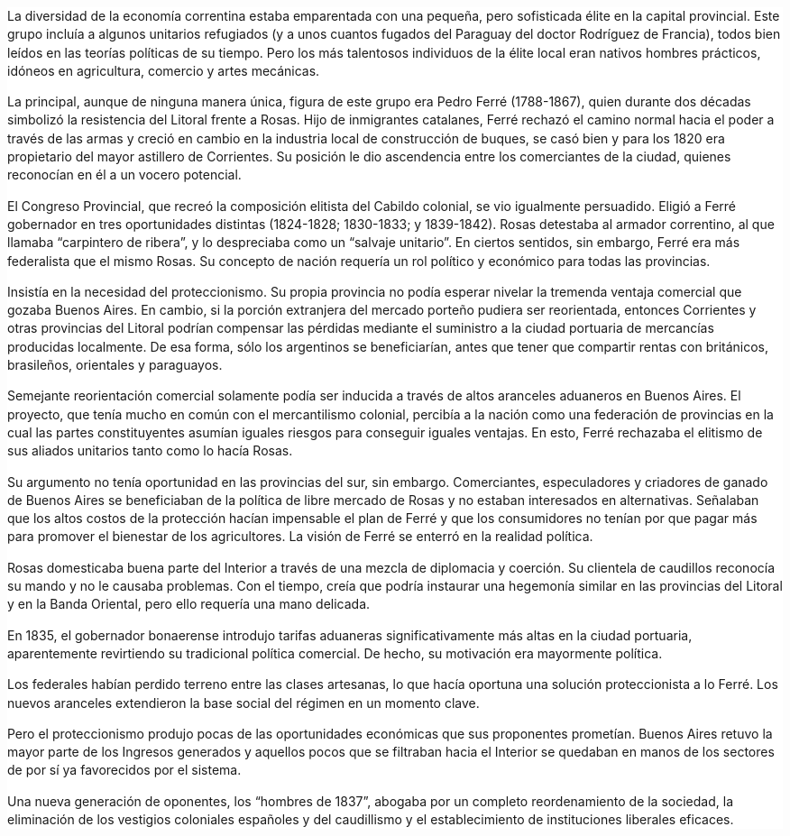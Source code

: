 La diversidad de la economía correntina estaba emparentada con una pequeña, pero sofisticada élite en la capital provincial. Este grupo incluía a algunos unitarios refugiados (y a unos cuantos fugados del Paraguay del doctor Rodríguez de Francia), todos bien leídos en las teorías políticas de su tiempo. Pero los más talentosos individuos de la élite local eran nativos hombres prácticos, idóneos en agricultura, comercio y artes mecánicas.

La principal, aunque de ninguna manera única, figura de este grupo era Pedro Ferré (1788-1867), quien durante dos décadas simbolizó la resistencia del Litoral frente a Rosas. Hijo de inmigrantes catalanes, Ferré rechazó el camino normal hacia el poder a través de las armas y creció en cambio en la industria local de construcción de buques, se casó bien y para los 1820 era propietario del mayor astillero de Corrientes. Su posición le dio ascendencia entre los comerciantes de la ciudad, quienes reconocían en él a un vocero potencial.

El Congreso Provincial, que recreó la composición elitista del Cabildo colonial, se vio igualmente persuadido. Eligió a Ferré gobernador en tres oportunidades distintas (1824-1828; 1830-1833; y 1839-1842). Rosas detestaba al armador correntino, al que llamaba “carpintero de ribera”, y lo despreciaba como un “salvaje unitario”. En ciertos sentidos, sin embargo, Ferré era más federalista que el mismo Rosas. Su concepto de nación requería un rol político y económico para todas las provincias.

Insistía en la necesidad del proteccionismo. Su propia provincia no podía esperar nivelar la tremenda ventaja comercial que gozaba Buenos Aires. En cambio, si la porción extranjera del mercado porteño pudiera ser reorientada, entonces Corrientes y otras provincias del Litoral podrían compensar las pérdidas mediante el suministro a la ciudad portuaria de mercancías producidas localmente. De esa forma, sólo los argentinos se beneficiarían, antes que tener que compartir rentas con británicos, brasileños, orientales y paraguayos.

Semejante reorientación comercial solamente podía ser inducida a través de altos aranceles aduaneros en Buenos Aires. El proyecto, que tenía mucho en común con el mercantilismo colonial, percibía a la nación como una federación de provincias en la cual las partes constituyentes asumían iguales riesgos para conseguir iguales ventajas. En esto, Ferré rechazaba el elitismo de sus aliados unitarios tanto como lo hacía Rosas.

Su argumento no tenía oportunidad en las provincias del sur, sin embargo. Comerciantes, especuladores y criadores de ganado de Buenos Aires se beneficiaban de la política de libre mercado de Rosas y no estaban interesados en alternativas. Señalaban que los altos costos de la protección hacían impensable el plan de Ferré y que los consumidores no tenían por que pagar más para promover el bienestar de los agricultores. La visión de Ferré se enterró en la realidad política.

Rosas domesticaba buena parte del Interior a través de una mezcla de diplomacia y coerción. Su clientela de caudillos reconocía su mando y no le causaba problemas. Con el tiempo, creía que podría instaurar una hegemonía similar en las provincias del Litoral y en la Banda Oriental, pero ello requería una mano delicada.

En 1835, el gobernador bonaerense introdujo tarifas aduaneras significativamente más altas en la ciudad portuaria, aparentemente revirtiendo su tradicional política comercial. De hecho, su motivación era mayormente política.

Los federales habían perdido terreno entre las clases artesanas, lo que hacía oportuna una solución proteccionista a lo Ferré. Los nuevos aranceles extendieron la base social del régimen en un momento clave.

Pero el proteccionismo produjo pocas de las oportunidades económicas que sus proponentes prometían. Buenos Aires retuvo la mayor parte de los Ingresos generados y aquellos pocos que se filtraban hacia el Interior se quedaban en manos de los sectores de por sí ya favorecidos por el sistema.

Una nueva generación de oponentes, los “hombres de 1837”, abogaba por un completo reordenamiento de la sociedad, la eliminación de los vestigios coloniales españoles y del caudillismo y el establecimiento de instituciones liberales eficaces.
